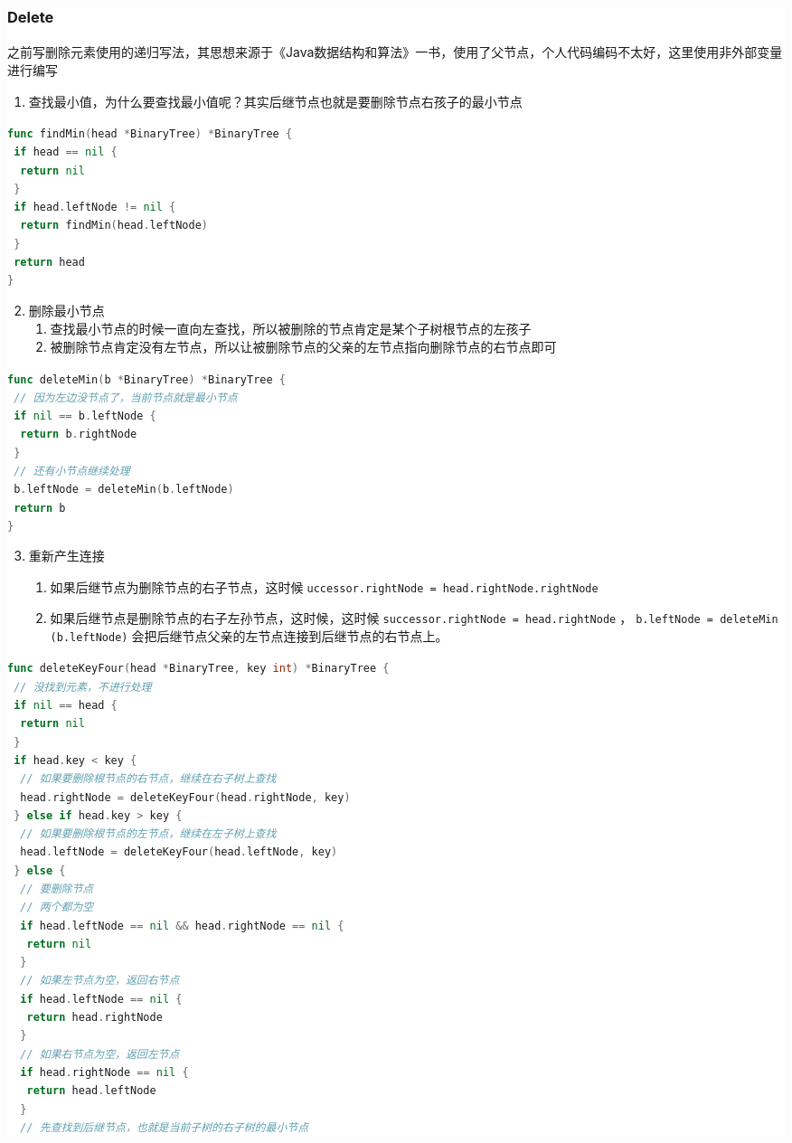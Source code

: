 ### Delete

之前写删除元素使用的递归写法，其思想来源于《Java数据结构和算法》一书，使用了父节点，个人代码编码不太好，这里使用非外部变量进行编写

1. 查找最小值，为什么要查找最小值呢？其实后继节点也就是要删除节点右孩子的最小节点

```go
func findMin(head *BinaryTree) *BinaryTree {
 if head == nil {
  return nil
 }
 if head.leftNode != nil {
  return findMin(head.leftNode)
 }
 return head
}
```

2. 删除最小节点
   1. 查找最小节点的时候一直向左查找，所以被删除的节点肯定是某个子树根节点的左孩子
   2. 被删除节点肯定没有左节点，所以让被删除节点的父亲的左节点指向删除节点的右节点即可

```go
func deleteMin(b *BinaryTree) *BinaryTree {
 // 因为左边没节点了，当前节点就是最小节点
 if nil == b.leftNode {
  return b.rightNode
 }
 // 还有小节点继续处理
 b.leftNode = deleteMin(b.leftNode)
 return b
}
```

3. 重新产生连接
   1. 如果后继节点为删除节点的右子节点，这时候 `uccessor.rightNode = head.rightNode.rightNode`

   2. 如果后继节点是删除节点的右子左孙节点，这时候，这时候 `successor.rightNode = head.rightNode` ， `b.leftNode = deleteMin(b.leftNode)` 会把后继节点父亲的左节点连接到后继节点的右节点上。

```go
func deleteKeyFour(head *BinaryTree, key int) *BinaryTree {
 // 没找到元素，不进行处理
 if nil == head {
  return nil
 }
 if head.key < key {
  // 如果要删除根节点的右节点，继续在右子树上查找
  head.rightNode = deleteKeyFour(head.rightNode, key)
 } else if head.key > key {
  // 如果要删除根节点的左节点，继续在左子树上查找
  head.leftNode = deleteKeyFour(head.leftNode, key)
 } else {
  // 要删除节点
  // 两个都为空
  if head.leftNode == nil && head.rightNode == nil {
   return nil
  }
  // 如果左节点为空，返回右节点
  if head.leftNode == nil {
   return head.rightNode
  }
  // 如果右节点为空，返回左节点
  if head.rightNode == nil {
   return head.leftNode
  }
  // 先查找到后继节点，也就是当前子树的右子树的最小节点
```
